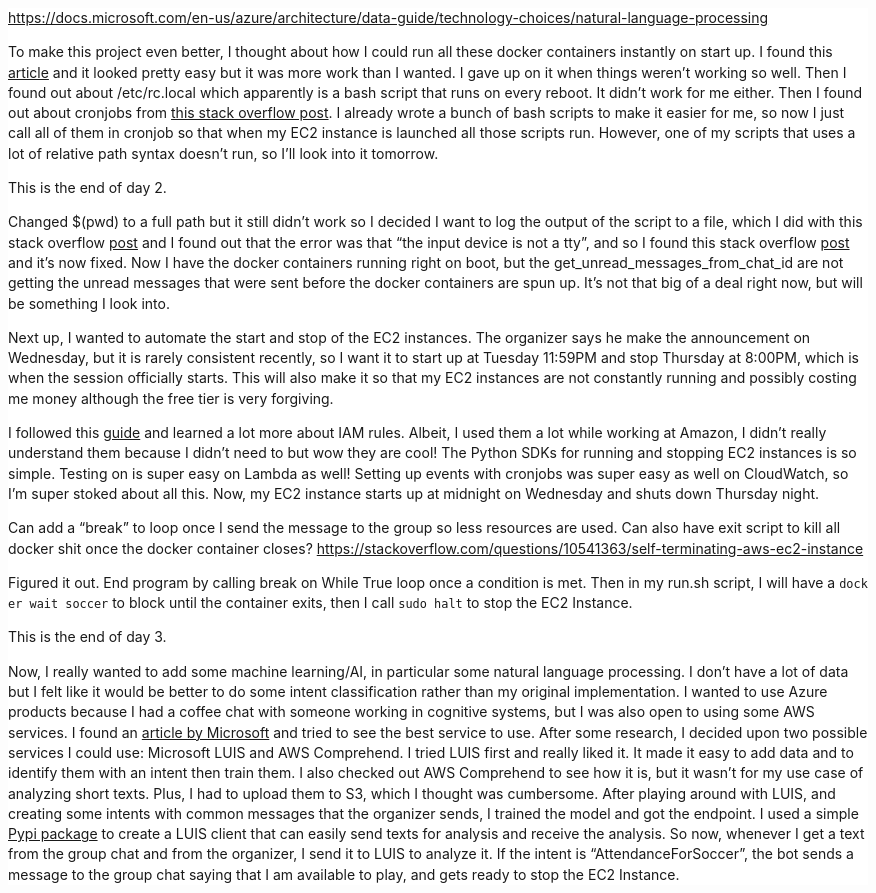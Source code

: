 https://docs.microsoft.com/en-us/azure/architecture/data-guide/technology-choices/natural-language-processing

To make this project even better, I thought about how I could run all these docker containers instantly on start up. I found this [article](https://docs.aws.amazon.com/AWSEC2/latest/UserGuide/user-data.html) and it looked pretty easy but it was more work than I wanted. I gave up on it when things weren’t working so well. Then I found out about /etc/rc.local which apparently is a bash script that runs on every reboot. It didn’t work for me either. Then I found out about cronjobs from [this stack overflow post](https://superuser.com/questions/685471/how-can-i-run-a-command-after-boot). I already wrote a bunch of bash scripts to make it easier for me, so now I just call all of them in cronjob so that when my EC2 instance is launched all those scripts run. However, one of my scripts that uses a lot of relative path syntax doesn’t run, so I’ll look into it tomorrow.

This is the end of day 2.

Changed $(pwd) to a full path but it still didn’t work so I decided I want to log the output of the script to a file, which I did with this stack overflow [post](https://askubuntu.com/questions/420981/how-do-i-save-terminal-output-to-a-file) and I found out that the error was that “the input device is not a tty”, and so I found this stack overflow [post](https://stackoverflow.com/questions/40536778/how-to-workaround-the-input-device-is-not-a-tty-when-using-grunt-shell-to-invo) and it’s now fixed.
Now I have the docker containers running right on boot, but the get_unread_messages_from_chat_id are not getting the unread messages that were sent before the docker containers are spun up. It’s not that big of a deal right now, but will be something I look into.

Next up, I wanted to automate the start and stop of the EC2 instances. The organizer says he make the announcement on Wednesday, but it is rarely consistent recently, so I want it to start up at Tuesday 11:59PM and stop Thursday at 8:00PM, which is when the session officially starts. This will also make it so that my EC2 instances are not constantly running and possibly costing me money although the free tier is very forgiving.

I followed this [guide](https://aws.amazon.com/premiumsupport/knowledge-center/start-stop-lambda-cloudwatch/) and learned a lot more about IAM rules. Albeit, I used them a lot while working at Amazon, I didn’t really understand them because I didn’t need to but wow they are cool! The Python SDKs for running and stopping EC2 instances is so simple. Testing on is super easy on Lambda as well! Setting up events with cronjobs was super easy as well on CloudWatch, so I’m super stoked about all this. Now, my EC2 instance starts up at midnight on Wednesday and shuts down Thursday night.

Can add a “break” to loop once I send the message to the group so less resources are used. Can also have exit script to kill all docker shit once the docker container closes?
https://stackoverflow.com/questions/10541363/self-terminating-aws-ec2-instance

Figured it out. End program by calling break on While True loop once a condition is met. Then in my run.sh script, I will have a `docker wait soccer` to block until the container exits, then I call `sudo halt` to stop the EC2 Instance.

This is the end of day 3.

Now, I really wanted to add some machine learning/AI, in particular some natural language processing. I don’t have a lot of data but I felt like it would be better to do some intent classification rather than my original implementation. I wanted to use Azure products because I had a coffee chat with someone working in cognitive systems, but I was also open to using some AWS services. I found an [article by Microsoft](https://docs.microsoft.com/en-us/azure/architecture/data-guide/technology-choices/natural-language-processing) and tried to see the best service to use. After some research, I decided upon two possible services I could use: Microsoft LUIS and AWS Comprehend. I tried LUIS first and really liked it. It made it easy to add data and to identify them with an intent then train them. I also checked out AWS Comprehend to see how it is, but it wasn’t for my use case of analyzing short texts. Plus, I had to upload them to S3, which I thought was cumbersome. After playing around with LUIS, and creating some intents with common messages that the organizer sends, I trained the model and got the endpoint. I used a simple [Pypi package](https://pypi.org/project/luis/) to create a LUIS client that can easily send texts for analysis and receive the analysis. So now, whenever I get a text from the group chat and from the organizer, I send it to LUIS to analyze it. If the intent is “AttendanceForSoccer”, the bot sends a message to the group chat saying that I am available to play, and gets ready to stop the EC2 Instance.
